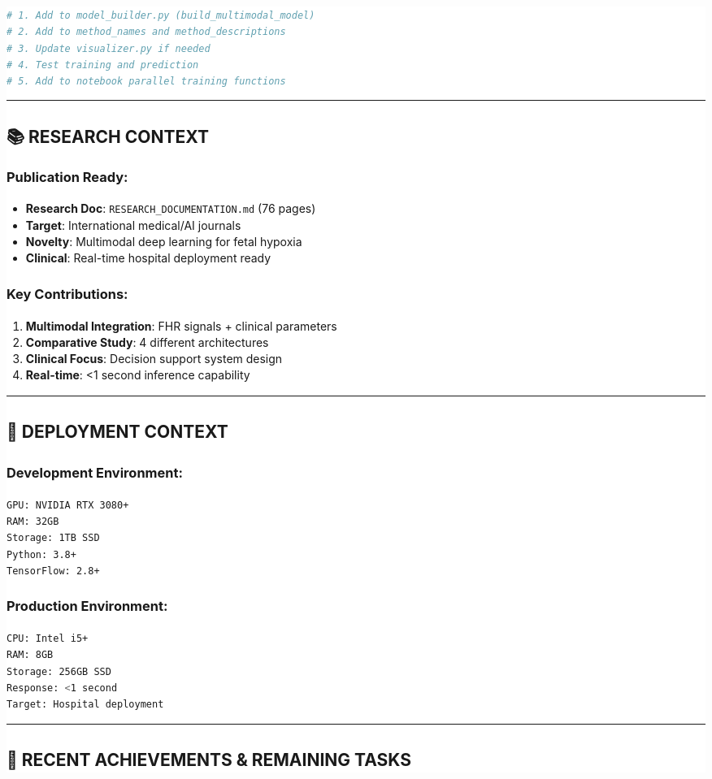 ```bash
# 1. Add to model_builder.py (build_multimodal_model)
# 2. Add to method_names and method_descriptions
# 3. Update visualizer.py if needed
# 4. Test training and prediction
# 5. Add to notebook parallel training functions
```

---

## 📚 **RESEARCH CONTEXT**

### **Publication Ready:**

- **Research Doc**: `RESEARCH_DOCUMENTATION.md` (76 pages)
- **Target**: International medical/AI journals
- **Novelty**: Multimodal deep learning for fetal hypoxia
- **Clinical**: Real-time hospital deployment ready

### **Key Contributions:**

1. **Multimodal Integration**: FHR signals + clinical parameters
2. **Comparative Study**: 4 different architectures
3. **Clinical Focus**: Decision support system design
4. **Real-time**: <1 second inference capability

---

## 🚀 **DEPLOYMENT CONTEXT**

### **Development Environment:**

```bash
GPU: NVIDIA RTX 3080+
RAM: 32GB
Storage: 1TB SSD
Python: 3.8+
TensorFlow: 2.8+
```

### **Production Environment:**

```bash
CPU: Intel i5+
RAM: 8GB
Storage: 256GB SSD
Response: <1 second
Target: Hospital deployment
```

---

## 🎯 **RECENT ACHIEVEMENTS & REMAINING TASKS**
